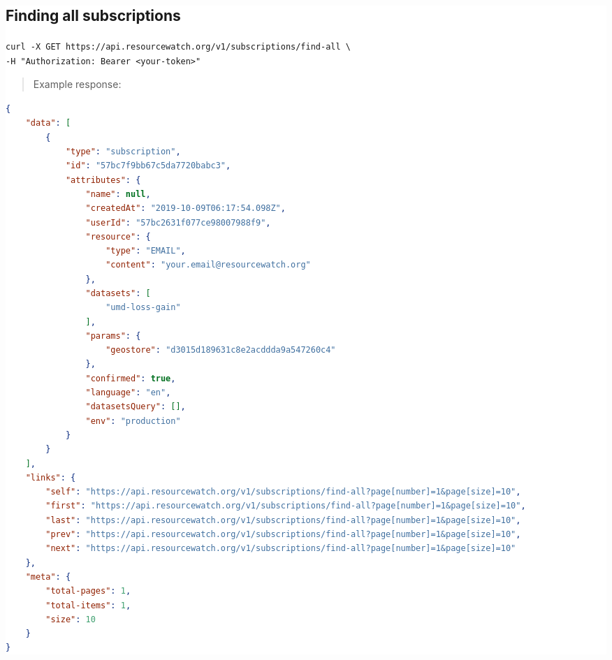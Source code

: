 ## Finding all subscriptions

```shell
curl -X GET https://api.resourcewatch.org/v1/subscriptions/find-all \
-H "Authorization: Bearer <your-token>"
```

> Example response:

```json
{
    "data": [
        {
            "type": "subscription",
            "id": "57bc7f9bb67c5da7720babc3",
            "attributes": {
                "name": null,
                "createdAt": "2019-10-09T06:17:54.098Z",
                "userId": "57bc2631f077ce98007988f9",
                "resource": {
                    "type": "EMAIL",
                    "content": "your.email@resourcewatch.org"
                },
                "datasets": [
                    "umd-loss-gain"
                ],
                "params": {
                    "geostore": "d3015d189631c8e2acddda9a547260c4"
                },
                "confirmed": true,
                "language": "en",
                "datasetsQuery": [],
                "env": "production"
            }
        }
    ],
    "links": {
        "self": "https://api.resourcewatch.org/v1/subscriptions/find-all?page[number]=1&page[size]=10",
        "first": "https://api.resourcewatch.org/v1/subscriptions/find-all?page[number]=1&page[size]=10",
        "last": "https://api.resourcewatch.org/v1/subscriptions/find-all?page[number]=1&page[size]=10",
        "prev": "https://api.resourcewatch.org/v1/subscriptions/find-all?page[number]=1&page[size]=10",
        "next": "https://api.resourcewatch.org/v1/subscriptions/find-all?page[number]=1&page[size]=10"
    },
    "meta": {
        "total-pages": 1,
        "total-items": 1,
        "size": 10
    }
}
```
